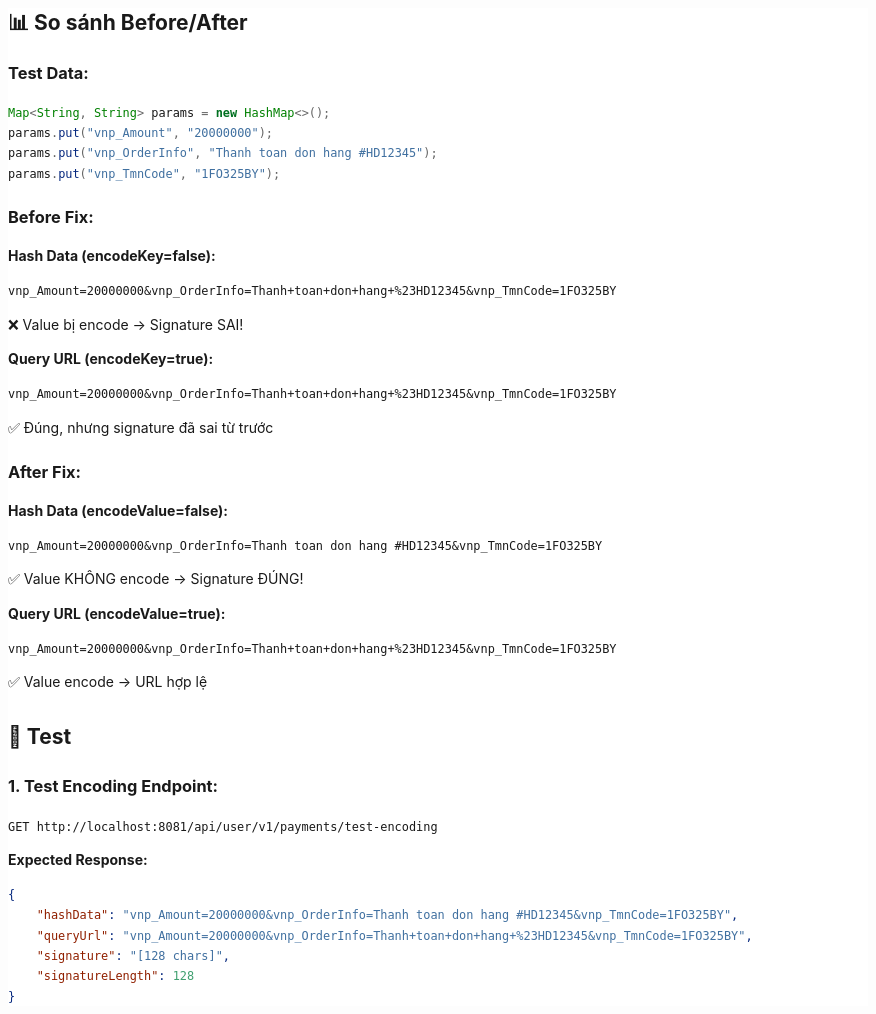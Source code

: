 ## 📊 So sánh Before/After

### Test Data:
```java
Map<String, String> params = new HashMap<>();
params.put("vnp_Amount", "20000000");
params.put("vnp_OrderInfo", "Thanh toan don hang #HD12345");
params.put("vnp_TmnCode", "1FO325BY");
```

### Before Fix:

**Hash Data (encodeKey=false):**
```
vnp_Amount=20000000&vnp_OrderInfo=Thanh+toan+don+hang+%23HD12345&vnp_TmnCode=1FO325BY
```
❌ Value bị encode → Signature SAI!

**Query URL (encodeKey=true):**
```
vnp_Amount=20000000&vnp_OrderInfo=Thanh+toan+don+hang+%23HD12345&vnp_TmnCode=1FO325BY
```
✅ Đúng, nhưng signature đã sai từ trước

### After Fix:

**Hash Data (encodeValue=false):**
```
vnp_Amount=20000000&vnp_OrderInfo=Thanh toan don hang #HD12345&vnp_TmnCode=1FO325BY
```
✅ Value KHÔNG encode → Signature ĐÚNG!

**Query URL (encodeValue=true):**
```
vnp_Amount=20000000&vnp_OrderInfo=Thanh+toan+don+hang+%23HD12345&vnp_TmnCode=1FO325BY
```
✅ Value encode → URL hợp lệ

## 🧪 Test

### 1. Test Encoding Endpoint:
```bash
GET http://localhost:8081/api/user/v1/payments/test-encoding
```

**Expected Response:**
```json
{
    "hashData": "vnp_Amount=20000000&vnp_OrderInfo=Thanh toan don hang #HD12345&vnp_TmnCode=1FO325BY",
    "queryUrl": "vnp_Amount=20000000&vnp_OrderInfo=Thanh+toan+don+hang+%23HD12345&vnp_TmnCode=1FO325BY",
    "signature": "[128 chars]",
    "signatureLength": 128
}
```
